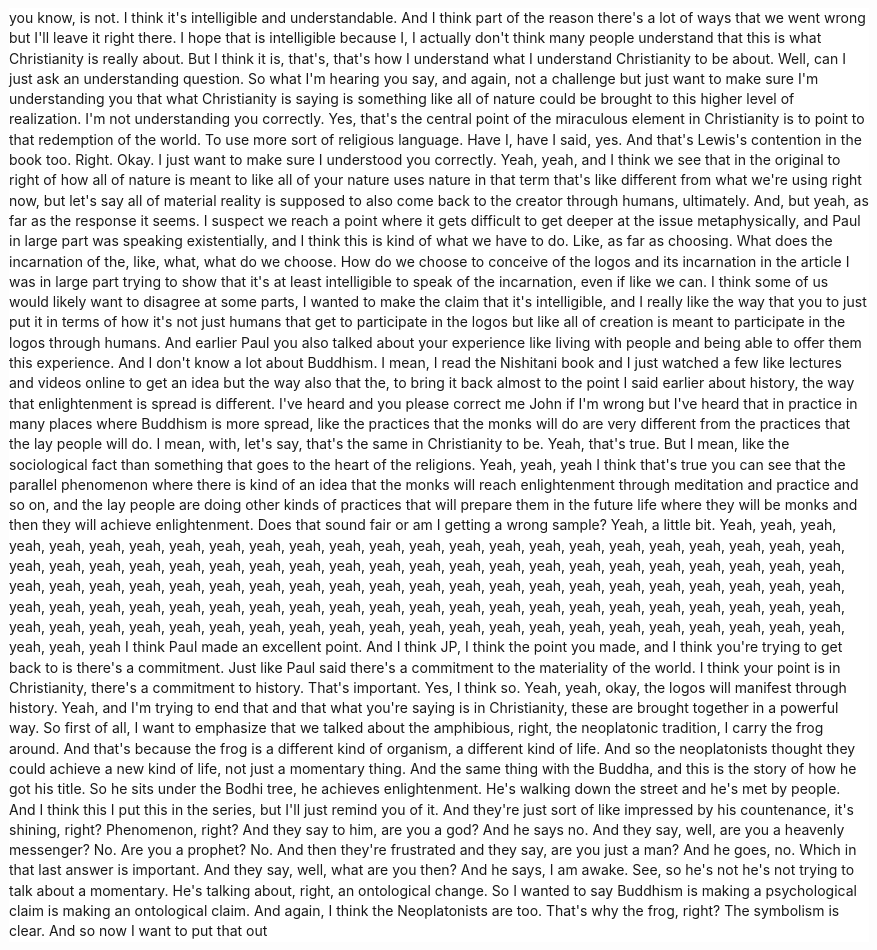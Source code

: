 you know, is not. I think it's intelligible and understandable. And I think part of the reason there's a lot of ways that we went wrong but I'll leave it right there. I hope that is intelligible because I, I actually don't think many people understand that this is what Christianity is really about. But I think it is, that's, that's how I understand what I understand Christianity to be about. Well, can I just ask an understanding question. So what I'm hearing you say, and again, not a challenge but just want to make sure I'm understanding you that what Christianity is saying is something like all of nature could be brought to this higher level of realization. I'm not understanding you correctly. Yes, that's the central point of the miraculous element in Christianity is to point to that redemption of the world. To use more sort of religious language. Have I, have I said, yes. And that's Lewis's contention in the book too. Right. Okay. I just want to make sure I understood you correctly. Yeah, yeah, and I think we see that in the original to right of how all of nature is meant to like all of your nature uses nature in that term that's like different from what we're using right now, but let's say all of material reality is supposed to also come back to the creator through humans, ultimately. And, but yeah, as far as the response it seems. I suspect we reach a point where it gets difficult to get deeper at the issue metaphysically, and Paul in large part was speaking existentially, and I think this is kind of what we have to do. Like, as far as choosing. What does the incarnation of the, like, what, what do we choose. How do we choose to conceive of the logos and its incarnation in the article I was in large part trying to show that it's at least intelligible to speak of the incarnation, even if like we can. I think some of us would likely want to disagree at some parts, I wanted to make the claim that it's intelligible, and I really like the way that you to just put it in terms of how it's not just humans that get to participate in the logos but like all of creation is meant to participate in the logos through humans. And earlier Paul you also talked about your experience like living with people and being able to offer them this experience. And I don't know a lot about Buddhism. I mean, I read the Nishitani book and I just watched a few like lectures and videos online to get an idea but the way also that the, to bring it back almost to the point I said earlier about history, the way that enlightenment is spread is different. I've heard and you please correct me John if I'm wrong but I've heard that in practice in many places where Buddhism is more spread, like the practices that the monks will do are very different from the practices that the lay people will do. I mean, with, let's say, that's the same in Christianity to be. Yeah, that's true. But I mean, like the sociological fact than something that goes to the heart of the religions. Yeah, yeah, yeah I think that's true you can see that the parallel phenomenon where there is kind of an idea that the monks will reach enlightenment through meditation and practice and so on, and the lay people are doing other kinds of practices that will prepare them in the future life where they will be monks and then they will achieve enlightenment. Does that sound fair or am I getting a wrong sample? Yeah, a little bit. Yeah, yeah, yeah, yeah, yeah, yeah, yeah, yeah, yeah, yeah, yeah, yeah, yeah, yeah, yeah, yeah, yeah, yeah, yeah, yeah, yeah, yeah, yeah, yeah, yeah, yeah, yeah, yeah, yeah, yeah, yeah, yeah, yeah, yeah, yeah, yeah, yeah, yeah, yeah, yeah, yeah, yeah, yeah, yeah, yeah, yeah, yeah, yeah, yeah, yeah, yeah, yeah, yeah, yeah, yeah, yeah, yeah, yeah, yeah, yeah, yeah, yeah, yeah, yeah, yeah, yeah, yeah, yeah, yeah, yeah, yeah, yeah, yeah, yeah, yeah, yeah, yeah, yeah, yeah, yeah, yeah, yeah, yeah, yeah, yeah, yeah, yeah, yeah, yeah, yeah, yeah, yeah, yeah, yeah, yeah, yeah, yeah, yeah, yeah, yeah, yeah, yeah, yeah, yeah, yeah, yeah, yeah, yeah, yeah, yeah, yeah I think Paul made an excellent point. And I think JP, I think the point you made, and I think you're trying to get back to is there's a commitment. Just like Paul said there's a commitment to the materiality of the world. I think your point is in Christianity, there's a commitment to history. That's important. Yes, I think so. Yeah, yeah, okay, the logos will manifest through history. Yeah, and I'm trying to end that and that what you're saying is in Christianity, these are brought together in a powerful way. So first of all, I want to emphasize that we talked about the amphibious, right, the neoplatonic tradition, I carry the frog around. And that's because the frog is a different kind of organism, a different kind of life. And so the neoplatonists thought they could achieve a new kind of life, not just a momentary thing. And the same thing with the Buddha, and this is the story of how he got his title. So he sits under the Bodhi tree, he achieves enlightenment. He's walking down the street and he's met by people. And I think this I put this in the series, but I'll just remind you of it. And they're just sort of like impressed by his countenance, it's shining, right? Phenomenon, right? And they say to him, are you a god? And he says no. And they say, well, are you a heavenly messenger? No. Are you a prophet? No. And then they're frustrated and they say, are you just a man? And he goes, no. Which in that last answer is important. And they say, well, what are you then? And he says, I am awake. See, so he's not he's not trying to talk about a momentary. He's talking about, right, an ontological change. So I wanted to say Buddhism is making a psychological claim is making an ontological claim. And again, I think the Neoplatonists are too. That's why the frog, right? The symbolism is clear. And so now I want to put that out